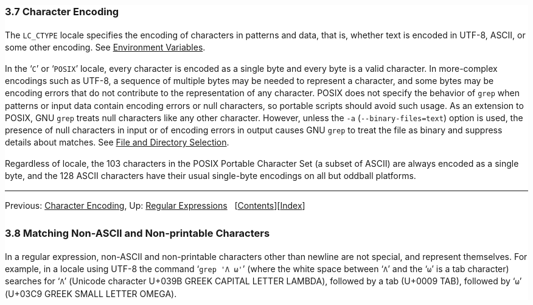 </div>

<span id="Character-Encoding-1"></span>

### 3.7 Character Encoding

<span id="index-character-encoding"></span>

The `LC_CTYPE` locale specifies the encoding of characters in patterns
and data, that is, whether text is encoded in UTF-8, ASCII, or some
other encoding. See [Environment Variables](#Environment-Variables).

In the ‘`C`’ or ‘`POSIX`’ locale, every character is encoded as a single
byte and every byte is a valid character. In more-complex encodings such
as UTF-8, a sequence of multiple bytes may be needed to represent a
character, and some bytes may be encoding errors that do not contribute
to the representation of any character. POSIX does not specify the
behavior of `grep` when patterns or input data contain encoding errors
or null characters, so portable scripts should avoid such usage. As an
extension to POSIX, GNU `grep` treats null characters like any other
character. However, unless the `-a` (`--binary-files=text`) option is
used, the presence of null characters in input or of encoding errors in
output causes GNU `grep` to treat the file as binary and suppress
details about matches. See [File and Directory
Selection](#File-and-Directory-Selection).

Regardless of locale, the 103 characters in the POSIX Portable Character
Set (a subset of ASCII) are always encoded as a single byte, and the 128
ASCII characters have their usual single-byte encodings on all but
oddball platforms.

------------------------------------------------------------------------

</div>

<div id="Matching-Non_002dASCII" class="section">

<div class="header">

Previous:
<a href="#Character-Encoding" accesskey="p" rel="prev">Character
Encoding</a>, Up:
<a href="#Regular-Expressions" accesskey="u" rel="up">Regular
Expressions</a>   \[<a href="#SEC_Contents" rel="contents"
title="Table of contents">Contents</a>\]\[<a href="#Index" rel="index" title="Index">Index</a>\]

</div>

<span
id="Matching-Non_002dASCII-and-Non_002dprintable-Characters"></span>

### 3.8 Matching Non-ASCII and Non-printable Characters

<span id="index-non_002dASCII-matching"></span> <span
id="index-non_002dprintable-matching"></span>

In a regular expression, non-ASCII and non-printable characters other
than newline are not special, and represent themselves. For example, in
a locale using UTF-8 the command ‘`grep 'Λ ω'`’ (where the white space
between ‘`Λ`’ and the ‘`ω`’ is a tab character) searches for ‘`Λ`’
(Unicode character U+039B GREEK CAPITAL LETTER LAMBDA), followed by a
tab (U+0009 TAB), followed by ‘`ω`’ (U+03C9 GREEK SMALL LETTER OMEGA).
